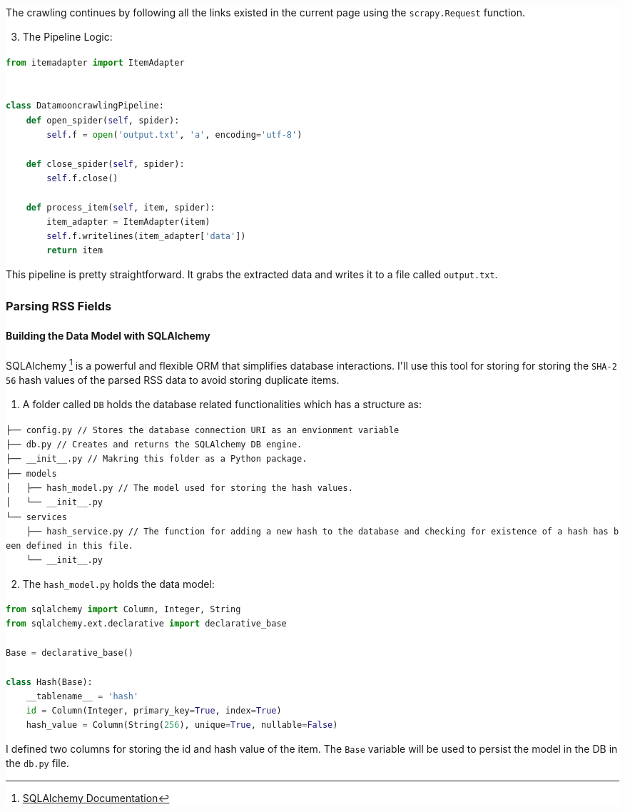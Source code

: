 The crawling continues by following all the links existed in the current page using the `scrapy.Request` function.

3. The Pipeline Logic:
```python
from itemadapter import ItemAdapter


class DatamooncrawlingPipeline:
    def open_spider(self, spider):
        self.f = open('output.txt', 'a', encoding='utf-8')
    
    def close_spider(self, spider):
        self.f.close()
        
    def process_item(self, item, spider):
        item_adapter = ItemAdapter(item)
        self.f.writelines(item_adapter['data'])
        return item
```

This pipeline is pretty straightforward. It grabs the extracted data and writes it to a file called `output.txt`.


### Parsing RSS Fields
#### Building the Data Model with SQLAlchemy
SQLAlchemy [^2] is a powerful and flexible ORM that simplifies database interactions. I'll use this tool for storing for storing the `SHA-256` hash values of the parsed RSS data to avoid storing duplicate items.

1. A folder called `DB` holds the database related functionalities which has a structure as:
```
├── config.py // Stores the database connection URI as an envionment variable
├── db.py // Creates and returns the SQLAlchemy DB engine.
├── __init__.py // Makring this folder as a Python package.
├── models 
│   ├── hash_model.py // The model used for storing the hash values.
│   └── __init__.py
└── services
    ├── hash_service.py // The function for adding a new hash to the database and checking for existence of a hash has been defined in this file.
    └── __init__.py

```

2. The `hash_model.py` holds the data model:
```python
from sqlalchemy import Column, Integer, String
from sqlalchemy.ext.declarative import declarative_base

Base = declarative_base()

class Hash(Base):
    __tablename__ = 'hash'
    id = Column(Integer, primary_key=True, index=True)
    hash_value = Column(String(256), unique=True, nullable=False)
```
I defined two columns for storing the id and hash value of the item. The `Base` variable will be used to persist the model in the DB in the `db.py` file.


[^1]: [Scrapy Documentation](https://docs.scrapy.org/en/latest/)
[^2]: [SQLAlchemy Documentation](https://docs.sqlalchemy.org/)
[^3]: [Apache Airflow Documentation](https://airflow.apache.org/docs/apache-airflow/stable/)